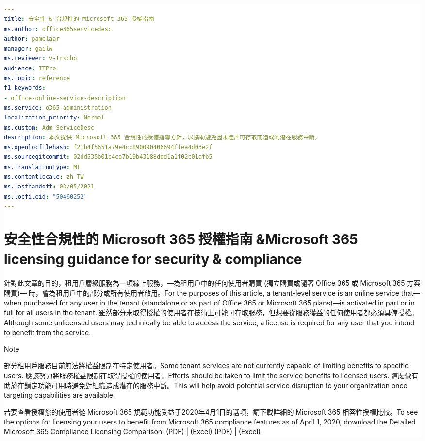 ```yaml
---
title: 安全性 & 合規性的 Microsoft 365 授權指南
ms.author: office365servicedesc
author: pamelaar
manager: gailw
ms.reviewer: v-trscho
audience: ITPro
ms.topic: reference
f1_keywords:
- office-online-service-description
ms.service: o365-administration
localization_priority: Normal
ms.custom: Adm_ServiceDesc
description: 本文提供 Microsoft 365 合規性的授權指導方針，以協助避免因未經許可存取而造成的潛在服務中斷。
ms.openlocfilehash: f21b4f5651a79e4cc890090406694ffea4d03e2f
ms.sourcegitcommit: 02dd535b01c4ca7b19b43188ddd1a1f02c01afb5
ms.translationtype: MT
ms.contentlocale: zh-TW
ms.lasthandoff: 03/05/2021
ms.locfileid: "50460252"
---
```

# <a name="microsoft-365-licensing-guidance-for-security-amp-compliance"></a><span data-ttu-id="e7818-103">安全性合規性的 Microsoft 365 授權指南 &amp;</span><span class="sxs-lookup"><span data-stu-id="e7818-103">Microsoft 365 licensing guidance for security &amp; compliance</span></span>

<span data-ttu-id="e7818-104">針對此文章的目的，租用戶層級服務為一項線上服務，&mdash;為租用戶中的任何使用者購買 (獨立購買或隨著 Office 365 或 Microsoft 365 方案購買)&mdash; 時，會為租用戶中的部分或所有使用者啟用。</span><span class="sxs-lookup"><span data-stu-id="e7818-104">For the purposes of this article, a tenant-level service is an online service that&mdash;when purchased for any user in the tenant (standalone or as part of Office 365 or Microsoft 365 plans)&mdash;is activated in part or in full for all users in the tenant.</span></span> <span data-ttu-id="e7818-105">雖然部分未取得授權的使用者在技術上可能可存取服務，但想要從服務獲益的任何使用者都必須具備授權。</span><span class="sxs-lookup"><span data-stu-id="e7818-105">Although some unlicensed users may technically be able to access the service, a license is required for any user that you intend to benefit from the service.</span></span>

> [!NOTE]
> <span data-ttu-id="e7818-106">部分租用戶服務目前無法將權益限制在特定使用者。</span><span class="sxs-lookup"><span data-stu-id="e7818-106">Some tenant services are not currently capable of limiting benefits to specific users.</span></span> <span data-ttu-id="e7818-107">應該努力將服務權益限制在取得授權的使用者。</span><span class="sxs-lookup"><span data-stu-id="e7818-107">Efforts should be taken to limit the service benefits to licensed users.</span></span> <span data-ttu-id="e7818-108">這麼做有助於在鎖定功能可用時避免對組織造成潛在的服務中斷。</span><span class="sxs-lookup"><span data-stu-id="e7818-108">This will help avoid potential service disruption to your organization once targeting capabilities are available.</span></span>

<span data-ttu-id="e7818-109">若要查看授權您的使用者從 Microsoft 365 規範功能受益于2020年4月1日的選項，請下載詳細的 Microsoft 365 相容性授權比較。</span><span class="sxs-lookup"><span data-stu-id="e7818-109">To see the options for licensing your users to benefit from Microsoft 365 compliance features as of April 1, 2020, download the Detailed Microsoft 365 Compliance Licensing Comparison.</span></span> <span data-ttu-id="e7818-110">[ (PDF) ](https://www.microsoft.com/download/details.aspx?id=102403)  | [ (Excel) ](https://www.microsoft.com/download/details.aspx?id=102427)</span><span class="sxs-lookup"><span data-stu-id="e7818-110">[(PDF)](https://www.microsoft.com/download/details.aspx?id=102403) | [(Excel)](https://www.microsoft.com/download/details.aspx?id=102427)</span></span>
